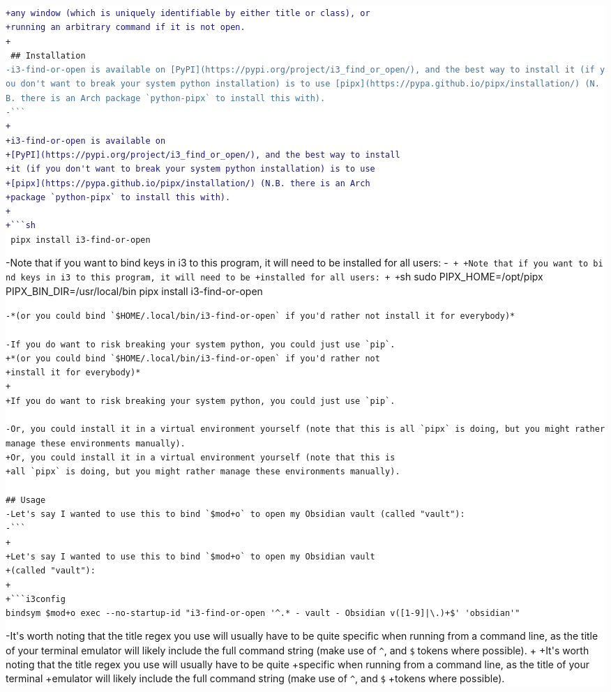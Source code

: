 ```diff
+any window (which is uniquely identifiable by either title or class), or
+running an arbitrary command if it is not open.
+
 ## Installation
-i3-find-or-open is available on [PyPI](https://pypi.org/project/i3_find_or_open/), and the best way to install it (if you don't want to break your system python installation) is to use [pipx](https://pypa.github.io/pipx/installation/) (N.B. there is an Arch package `python-pipx` to install this with). 
-```
+
+i3-find-or-open is available on
+[PyPI](https://pypi.org/project/i3_find_or_open/), and the best way to install
+it (if you don't want to break your system python installation) is to use
+[pipx](https://pypa.github.io/pipx/installation/) (N.B. there is an Arch
+package `python-pipx` to install this with).
+
+```sh
 pipx install i3-find-or-open
 ```
-Note that if you want to bind keys in i3 to this program, it will need to be installed for all users:
-```
+
+Note that if you want to bind keys in i3 to this program, it will need to be
+installed for all users:
+
+```sh
 sudo PIPX_HOME=/opt/pipx PIPX_BIN_DIR=/usr/local/bin pipx install i3-find-or-open
 ```
-*(or you could bind `$HOME/.local/bin/i3-find-or-open` if you'd rather not install it for everybody)*
 
-If you do want to risk breaking your system python, you could just use `pip`. 
+*(or you could bind `$HOME/.local/bin/i3-find-or-open` if you'd rather not
+install it for everybody)*
+
+If you do want to risk breaking your system python, you could just use `pip`.
 
-Or, you could install it in a virtual environment yourself (note that this is all `pipx` is doing, but you might rather manage these environments manually).
+Or, you could install it in a virtual environment yourself (note that this is
+all `pipx` is doing, but you might rather manage these environments manually).
 
 ## Usage
-Let's say I wanted to use this to bind `$mod+o` to open my Obsidian vault (called "vault"):
-```
+
+Let's say I wanted to use this to bind `$mod+o` to open my Obsidian vault
+(called "vault"):
+
+```i3config
 bindsym $mod+o exec --no-startup-id "i3-find-or-open '^.* - vault - Obsidian v([1-9]|\.)+$' 'obsidian'"
 ```
-It's worth noting that the title regex you use will usually have to be quite specific when running from a command line, as the title of your terminal emulator will likely include the full command string (make use of `^`, and `$` tokens where possible).
+
+It's worth noting that the title regex you use will usually have to be quite
+specific when running from a command line, as the title of your terminal
+emulator will likely include the full command string (make use of `^`, and `$`
+tokens where possible).
 